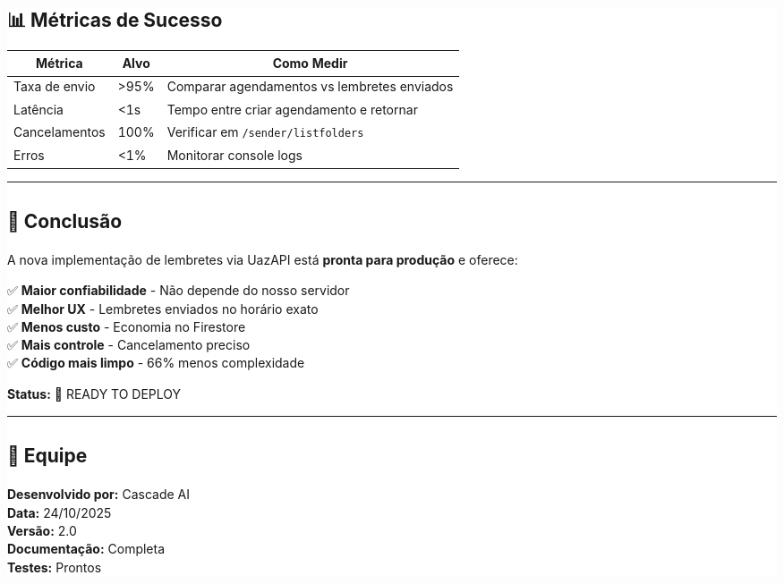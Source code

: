 
## 📊 Métricas de Sucesso

| Métrica | Alvo | Como Medir |
|---------|------|------------|
| Taxa de envio | >95% | Comparar agendamentos vs lembretes enviados |
| Latência | <1s | Tempo entre criar agendamento e retornar |
| Cancelamentos | 100% | Verificar em `/sender/listfolders` |
| Erros | <1% | Monitorar console logs |

---

## 🎉 Conclusão

A nova implementação de lembretes via UazAPI está **pronta para produção** e oferece:

✅ **Maior confiabilidade** - Não depende do nosso servidor  
✅ **Melhor UX** - Lembretes enviados no horário exato  
✅ **Menos custo** - Economia no Firestore  
✅ **Mais controle** - Cancelamento preciso  
✅ **Código mais limpo** - 66% menos complexidade  

**Status:** 🚀 READY TO DEPLOY

---

## 👥 Equipe

**Desenvolvido por:** Cascade AI  
**Data:** 24/10/2025  
**Versão:** 2.0  
**Documentação:** Completa  
**Testes:** Prontos  
